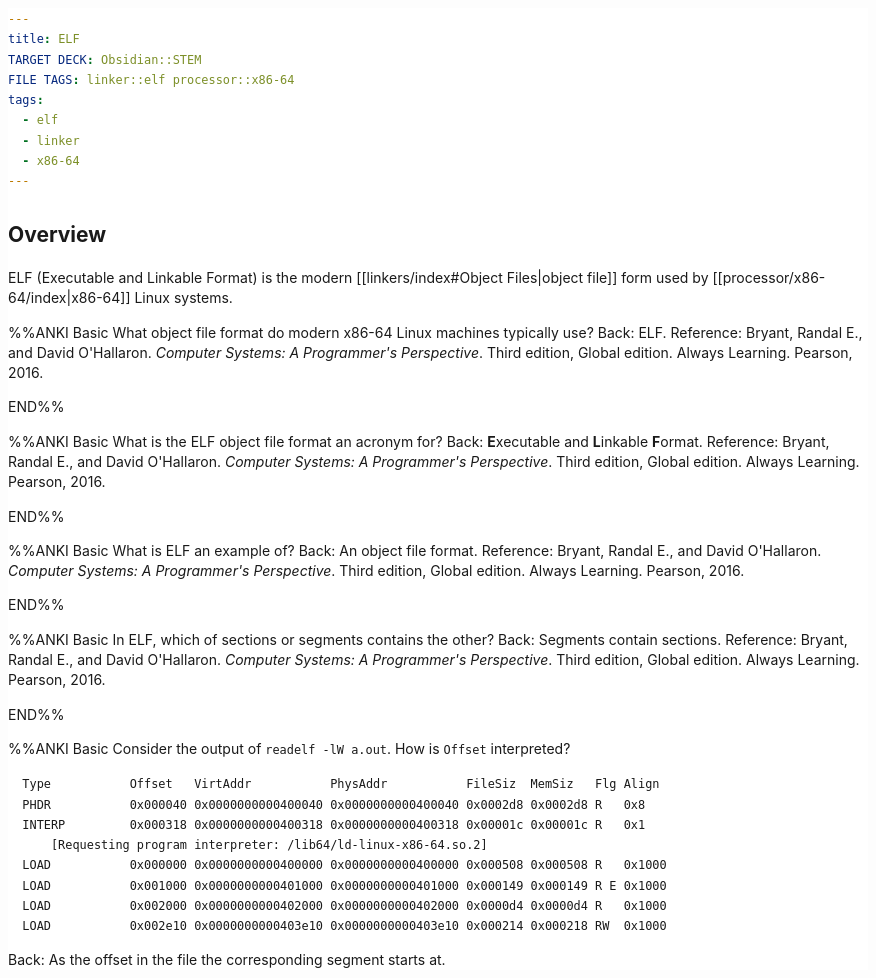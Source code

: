 ```yaml
---
title: ELF
TARGET DECK: Obsidian::STEM
FILE TAGS: linker::elf processor::x86-64
tags:
  - elf
  - linker
  - x86-64
---
```


## Overview

ELF (Executable and Linkable Format) is the modern [[linkers/index#Object Files|object file]] form used by [[processor/x86-64/index|x86-64]] Linux systems.

%%ANKI
Basic
What object file format do modern x86-64 Linux machines typically use?
Back: ELF.
Reference: Bryant, Randal E., and David O'Hallaron. *Computer Systems: A Programmer's Perspective*. Third edition, Global edition. Always Learning. Pearson, 2016.

END%%

%%ANKI
Basic
What is the ELF object file format an acronym for?
Back: **E**xecutable and **L**inkable **F**ormat.
Reference: Bryant, Randal E., and David O'Hallaron. *Computer Systems: A Programmer's Perspective*. Third edition, Global edition. Always Learning. Pearson, 2016.

END%%

%%ANKI
Basic
What is ELF an example of?
Back: An object file format.
Reference: Bryant, Randal E., and David O'Hallaron. *Computer Systems: A Programmer's Perspective*. Third edition, Global edition. Always Learning. Pearson, 2016.

END%%

%%ANKI
Basic
In ELF, which of sections or segments contains the other?
Back: Segments contain sections.
Reference: Bryant, Randal E., and David O'Hallaron. *Computer Systems: A Programmer's Perspective*. Third edition, Global edition. Always Learning. Pearson, 2016.

END%%

%%ANKI
Basic
Consider the output of `readelf -lW a.out`. How is `Offset` interpreted?
```txt
  Type           Offset   VirtAddr           PhysAddr           FileSiz  MemSiz   Flg Align
  PHDR           0x000040 0x0000000000400040 0x0000000000400040 0x0002d8 0x0002d8 R   0x8
  INTERP         0x000318 0x0000000000400318 0x0000000000400318 0x00001c 0x00001c R   0x1
      [Requesting program interpreter: /lib64/ld-linux-x86-64.so.2]
  LOAD           0x000000 0x0000000000400000 0x0000000000400000 0x000508 0x000508 R   0x1000
  LOAD           0x001000 0x0000000000401000 0x0000000000401000 0x000149 0x000149 R E 0x1000
  LOAD           0x002000 0x0000000000402000 0x0000000000402000 0x0000d4 0x0000d4 R   0x1000
  LOAD           0x002e10 0x0000000000403e10 0x0000000000403e10 0x000214 0x000218 RW  0x1000
```
Back: As the offset in the file the corresponding segment starts at.